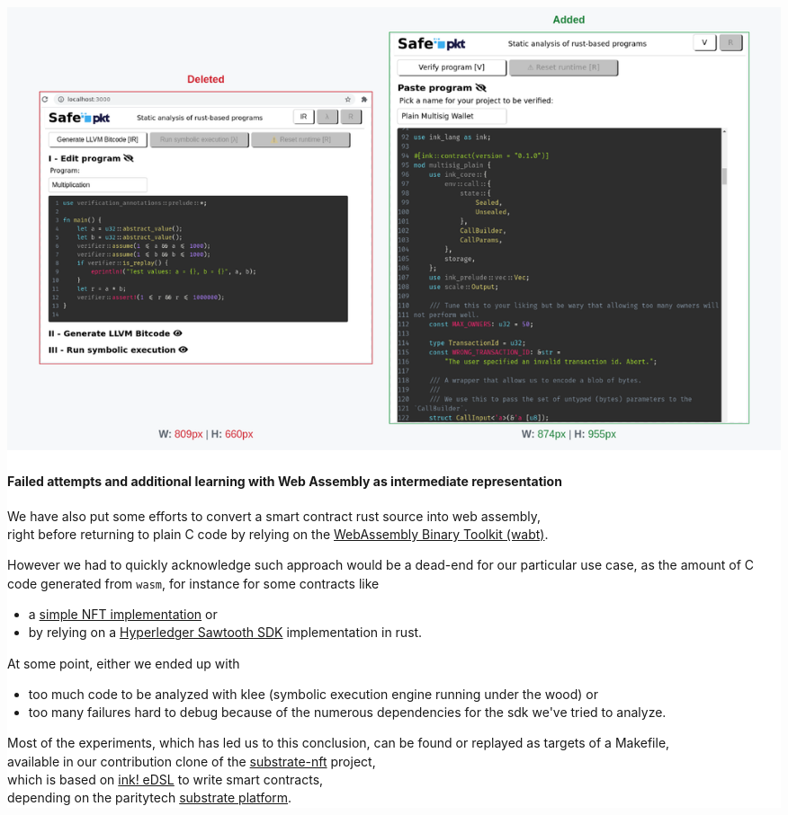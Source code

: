 ![Transition between Phase 1 and Phase 2](./img/latest-mvp-ui-revamp.png?raw=true)

#### Failed attempts and additional learning with Web Assembly as intermediate representation

We have also put some efforts to convert a smart contract rust source into web assembly,  
right before returning to plain C code by relying on the [WebAssembly Binary Toolkit (wabt)](https://github.com/WebAssembly/wabt).  

However we had to quickly acknowledge such approach would be a dead-end for our particular use case,
as the amount of C code generated from `wasm`, for instance for some contracts like
 - a [simple NFT implementation](https://github.com/polk4-net/substrate-nft) or
 - by relying on a [Hyperledger Sawtooth SDK](https://github.com/hyperledger/sawtooth-sdk-rust) implementation in rust.

At some point, either we ended up with  
 - too much code to be analyzed with klee (symbolic execution engine running under the wood) or  
 - too many failures hard to debug because of the numerous dependencies for the sdk we've tried to analyze.

Most of the experiments, which has led us to this conclusion, can be found or replayed as targets of a Makefile,  
available in our contribution clone of the [substrate-nft](https://github.com/thierrymarianne/contrib-substrate-nft/blob/main/nft/Makefile) project,  
which is based on [ink! eDSL](https://github.com/paritytech/ink) to write smart contracts,  
depending on the paritytech [substrate platform](https://github.com/paritytech/substrate).
